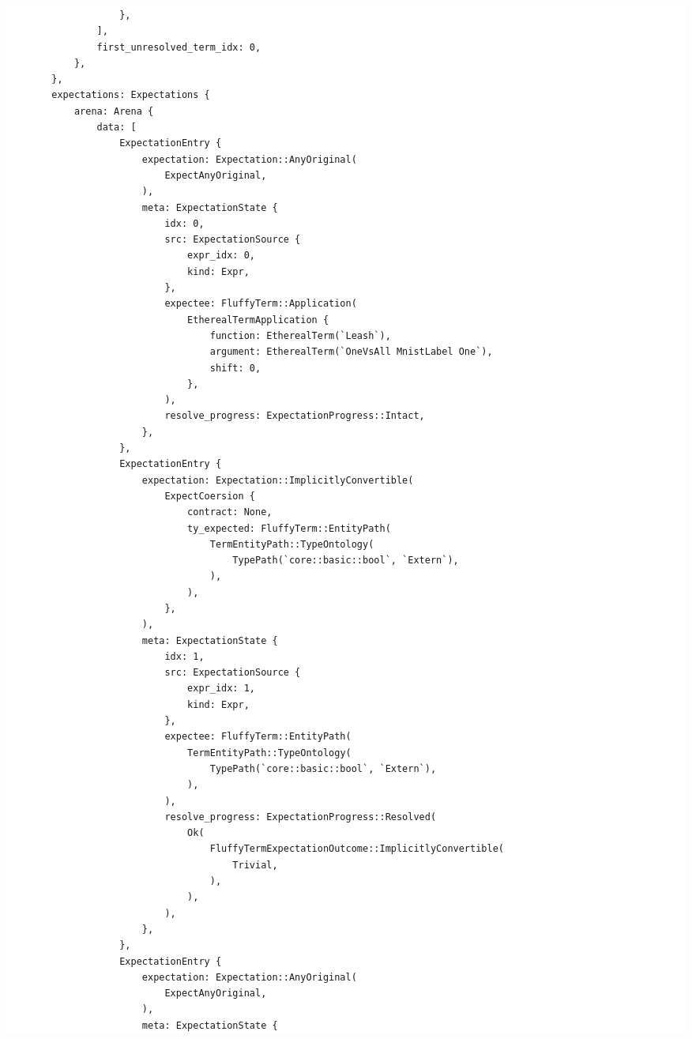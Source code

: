                         },
                    ],
                    first_unresolved_term_idx: 0,
                },
            },
            expectations: Expectations {
                arena: Arena {
                    data: [
                        ExpectationEntry {
                            expectation: Expectation::AnyOriginal(
                                ExpectAnyOriginal,
                            ),
                            meta: ExpectationState {
                                idx: 0,
                                src: ExpectationSource {
                                    expr_idx: 0,
                                    kind: Expr,
                                },
                                expectee: FluffyTerm::Application(
                                    EtherealTermApplication {
                                        function: EtherealTerm(`Leash`),
                                        argument: EtherealTerm(`OneVsAll MnistLabel One`),
                                        shift: 0,
                                    },
                                ),
                                resolve_progress: ExpectationProgress::Intact,
                            },
                        },
                        ExpectationEntry {
                            expectation: Expectation::ImplicitlyConvertible(
                                ExpectCoersion {
                                    contract: None,
                                    ty_expected: FluffyTerm::EntityPath(
                                        TermEntityPath::TypeOntology(
                                            TypePath(`core::basic::bool`, `Extern`),
                                        ),
                                    ),
                                },
                            ),
                            meta: ExpectationState {
                                idx: 1,
                                src: ExpectationSource {
                                    expr_idx: 1,
                                    kind: Expr,
                                },
                                expectee: FluffyTerm::EntityPath(
                                    TermEntityPath::TypeOntology(
                                        TypePath(`core::basic::bool`, `Extern`),
                                    ),
                                ),
                                resolve_progress: ExpectationProgress::Resolved(
                                    Ok(
                                        FluffyTermExpectationOutcome::ImplicitlyConvertible(
                                            Trivial,
                                        ),
                                    ),
                                ),
                            },
                        },
                        ExpectationEntry {
                            expectation: Expectation::AnyOriginal(
                                ExpectAnyOriginal,
                            ),
                            meta: ExpectationState {